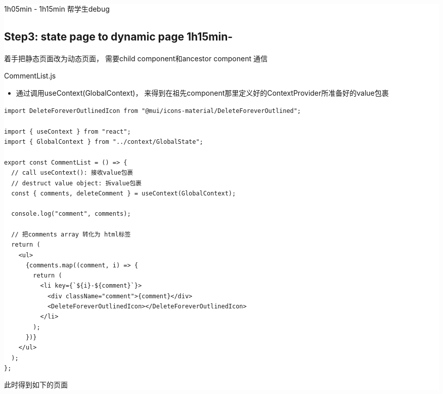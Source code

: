 1h05min - 1h15min 帮学生debug

## Step3: state page to dynamic page 1h15min-

着手把静态页面改为动态页面， 需要child component和ancestor component 通信



CommentList.js

+ 通过调用useContext(GlobalContext)， 来得到在祖先component那里定义好的ContextProvider所准备好的value包裹

```react
import DeleteForeverOutlinedIcon from "@mui/icons-material/DeleteForeverOutlined";

import { useContext } from "react";
import { GlobalContext } from "../context/GlobalState";

export const CommentList = () => {
  // call useContext(): 接收value包裹
  // destruct value object: 拆value包裹
  const { comments, deleteComment } = useContext(GlobalContext);

  console.log("comment", comments);
	
  // 把comments array 转化为 html标签
  return (
    <ul>
      {comments.map((comment, i) => {
        return (
          <li key={`${i}-${comment}`}>
            <div className="comment">{comment}</div>
            <DeleteForeverOutlinedIcon></DeleteForeverOutlinedIcon>
          </li>
        );
      })}
    </ul>
  );
};
```

此时得到如下的页面
